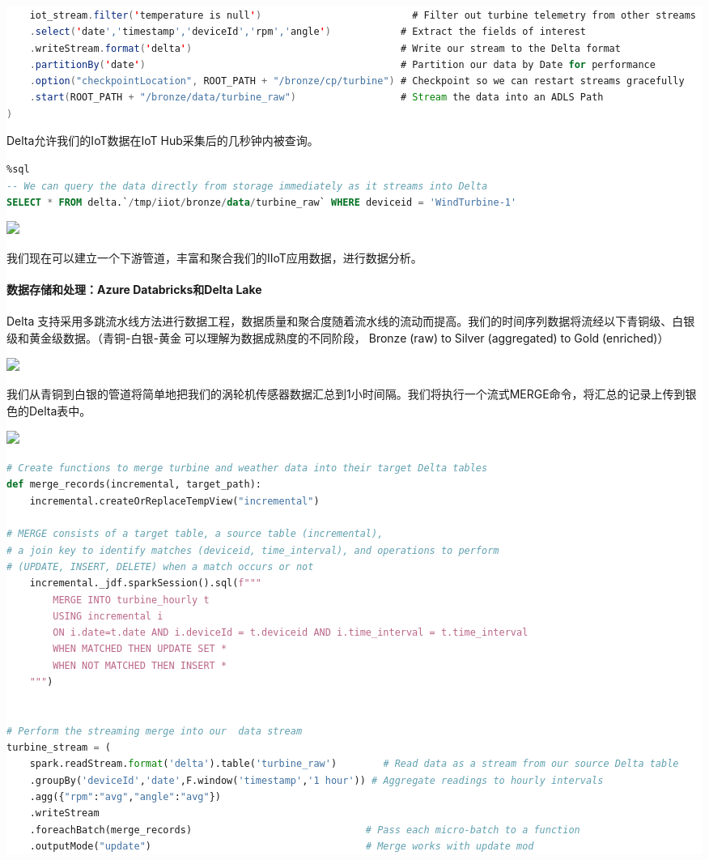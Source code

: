 ```scala
    iot_stream.filter('temperature is null')                          # Filter out turbine telemetry from other streams
    .select('date','timestamp','deviceId','rpm','angle')            # Extract the fields of interest
    .writeStream.format('delta')                                    # Write our stream to the Delta format
    .partitionBy('date')                                            # Partition our data by Date for performance
    .option("checkpointLocation", ROOT_PATH + "/bronze/cp/turbine") # Checkpoint so we can restart streams gracefully
    .start(ROOT_PATH + "/bronze/data/turbine_raw")                  # Stream the data into an ADLS Path
)
```

Delta允许我们的IoT数据在IoT Hub采集后的几秒钟内被查询。

```sql
%sql 
-- We can query the data directly from storage immediately as it streams into Delta 
SELECT * FROM delta.`/tmp/iiot/bronze/data/turbine_raw` WHERE deviceid = 'WindTurbine-1'
```

<img src="https://i.loli.net/2020/08/16/JbG1p492CQek58I.png"  />

我们现在可以建立一个下游管道，丰富和聚合我们的IIoT应用数据，进行数据分析。

#### 数据存储和处理：Azure Databricks和Delta Lake

Delta 支持采用多跳流水线方法进行数据工程，数据质量和聚合度随着流水线的流动而提高。我们的时间序列数据将流经以下青铜级、白银级和黄金级数据。（青铜-白银-黄金 可以理解为数据成熟度的不同阶段， Bronze (raw) to Silver (aggregated) to Gold (enriched)）

![](https://i.loli.net/2020/08/16/8sgJKbticdAEpSH.png)

我们从青铜到白银的管道将简单地把我们的涡轮机传感器数据汇总到1小时间隔。我们将执行一个流式MERGE命令，将汇总的记录上传到银色的Delta表中。

![](https://i.loli.net/2020/08/16/E1oZAqWFVh5fxcp.png)

```python
# Create functions to merge turbine and weather data into their target Delta tables
def merge_records(incremental, target_path): 
    incremental.createOrReplaceTempView("incremental")
    
# MERGE consists of a target table, a source table (incremental),
# a join key to identify matches (deviceid, time_interval), and operations to perform 
# (UPDATE, INSERT, DELETE) when a match occurs or not
    incremental._jdf.sparkSession().sql(f"""
        MERGE INTO turbine_hourly t
        USING incremental i
        ON i.date=t.date AND i.deviceId = t.deviceid AND i.time_interval = t.time_interval
        WHEN MATCHED THEN UPDATE SET *
        WHEN NOT MATCHED THEN INSERT *
    """)


# Perform the streaming merge into our  data stream
turbine_stream = (
    spark.readStream.format('delta').table('turbine_raw')        # Read data as a stream from our source Delta table
    .groupBy('deviceId','date',F.window('timestamp','1 hour')) # Aggregate readings to hourly intervals
    .agg({"rpm":"avg","angle":"avg"})
    .writeStream                                                                                         
    .foreachBatch(merge_records)                              # Pass each micro-batch to a function
    .outputMode("update")                                     # Merge works with update mod
```